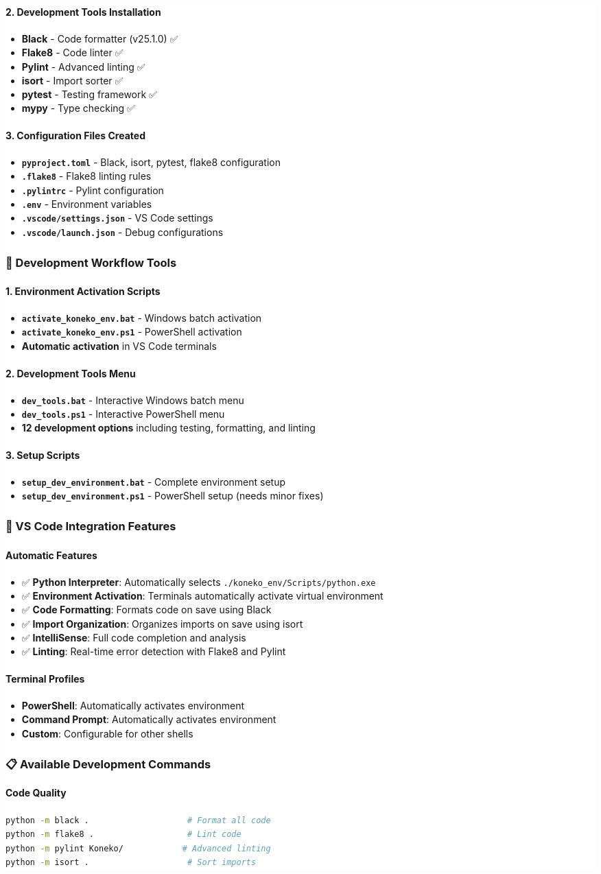 #### **2. Development Tools Installation**
- **Black** - Code formatter (v25.1.0) ✅
- **Flake8** - Code linter ✅
- **Pylint** - Advanced linting ✅
- **isort** - Import sorter ✅
- **pytest** - Testing framework ✅
- **mypy** - Type checking ✅

#### **3. Configuration Files Created**
- **`pyproject.toml`** - Black, isort, pytest, flake8 configuration
- **`.flake8`** - Flake8 linting rules
- **`.pylintrc`** - Pylint configuration
- **`.env`** - Environment variables
- **`.vscode/settings.json`** - VS Code settings
- **`.vscode/launch.json`** - Debug configurations

### **🚀 Development Workflow Tools**

#### **1. Environment Activation Scripts**
- **`activate_koneko_env.bat`** - Windows batch activation
- **`activate_koneko_env.ps1`** - PowerShell activation
- **Automatic activation** in VS Code terminals

#### **2. Development Tools Menu**
- **`dev_tools.bat`** - Interactive Windows batch menu
- **`dev_tools.ps1`** - Interactive PowerShell menu
- **12 development options** including testing, formatting, and linting

#### **3. Setup Scripts**
- **`setup_dev_environment.bat`** - Complete environment setup
- **`setup_dev_environment.ps1`** - PowerShell setup (needs minor fixes)

### **🔧 VS Code Integration Features**

#### **Automatic Features**
- ✅ **Python Interpreter**: Automatically selects `./koneko_env/Scripts/python.exe`
- ✅ **Environment Activation**: Terminals automatically activate virtual environment
- ✅ **Code Formatting**: Formats code on save using Black
- ✅ **Import Organization**: Organizes imports on save using isort
- ✅ **IntelliSense**: Full code completion and analysis
- ✅ **Linting**: Real-time error detection with Flake8 and Pylint

#### **Terminal Profiles**
- **PowerShell**: Automatically activates environment
- **Command Prompt**: Automatically activates environment
- **Custom**: Configurable for other shells

### **📋 Available Development Commands**

#### **Code Quality**
```bash
python -m black .                    # Format all code
python -m flake8 .                   # Lint code
python -m pylint Koneko/            # Advanced linting
python -m isort .                    # Sort imports
```
